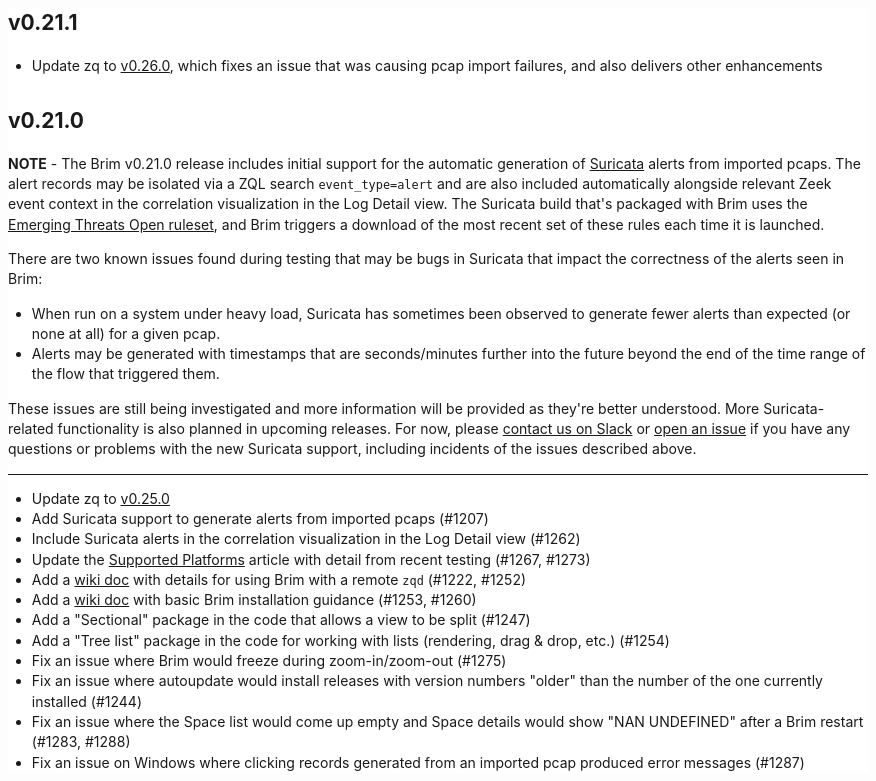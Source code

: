 ## v0.21.1

- Update zq to [v0.26.0](https://github.com/brimdata/super/commit/fc90da422f847cff90c15cc3aa4763a183de4b38), which fixes an issue that was causing pcap import failures, and also delivers other enhancements

## v0.21.0

**NOTE** - The Brim v0.21.0 release includes initial support for the
automatic generation of [Suricata](https://suricata.io/) alerts from imported pcaps.
The alert records may be isolated via a ZQL search `event_type=alert` and are
also included automatically alongside relevant Zeek event context in the
correlation visualization in the Log Detail view. The Suricata build that's
packaged with Brim uses the
[Emerging Threats Open ruleset](https://rules.emergingthreats.net/OPEN_download_instructions.html),
and Brim triggers a download of the most recent set of these rules each
time it is launched.

There are two known issues found during testing that may be bugs in Suricata
that impact the correctness of the alerts seen in Brim:

- When run on a system under heavy load, Suricata has sometimes been observed to generate fewer alerts than expected (or none at all) for a given pcap.
- Alerts may be generated with timestamps that are seconds/minutes further into the future beyond the end of the time range of the flow that triggered them.

These issues are still being investigated and more information will be provided
as they're better understood. More Suricata-related functionality is also
planned in upcoming releases. For now, please
[contact us on Slack](https://brimdata.io/join-slack/) or
[open an issue](https://github.com/brimdata/zui/wiki/Troubleshooting#opening-an-issue)
if you have any questions or problems with the new Suricata support, including
incidents of the issues described above.

---

- Update zq to [v0.25.0](https://github.com/brimdata/super/commit/05b6f80f9a4c36fabd1bf5ef29cee3bf903f1cc1)
- Add Suricata support to generate alerts from imported pcaps (#1207)
- Include Suricata alerts in the correlation visualization in the Log Detail view (#1262)
- Update the [Supported Platforms](https://github.com/brimdata/zui/wiki/Supported-Platforms) article with detail from recent testing (#1267, #1273)
- Add a [wiki doc](https://github.com/brimdata/zui/blob/v0.23.0/docs/Remote-zqd.md) with details for using Brim with a remote `zqd` (#1222, #1252)
- Add a [wiki doc](https://github.com/brimdata/zui/wiki/Installation) with basic Brim installation guidance (#1253, #1260)
- Add a "Sectional" package in the code that allows a view to be split (#1247)
- Add a "Tree list" package in the code for working with lists (rendering, drag & drop, etc.) (#1254)
- Fix an issue where Brim would freeze during zoom-in/zoom-out (#1275)
- Fix an issue where autoupdate would install releases with version numbers "older" than the number of the one currently installed (#1244)
- Fix an issue where the Space list would come up empty and Space details would show "NAN UNDEFINED" after a Brim restart (#1283, #1288)
- Fix an issue on Windows where clicking records generated from an imported pcap produced error messages (#1287)
